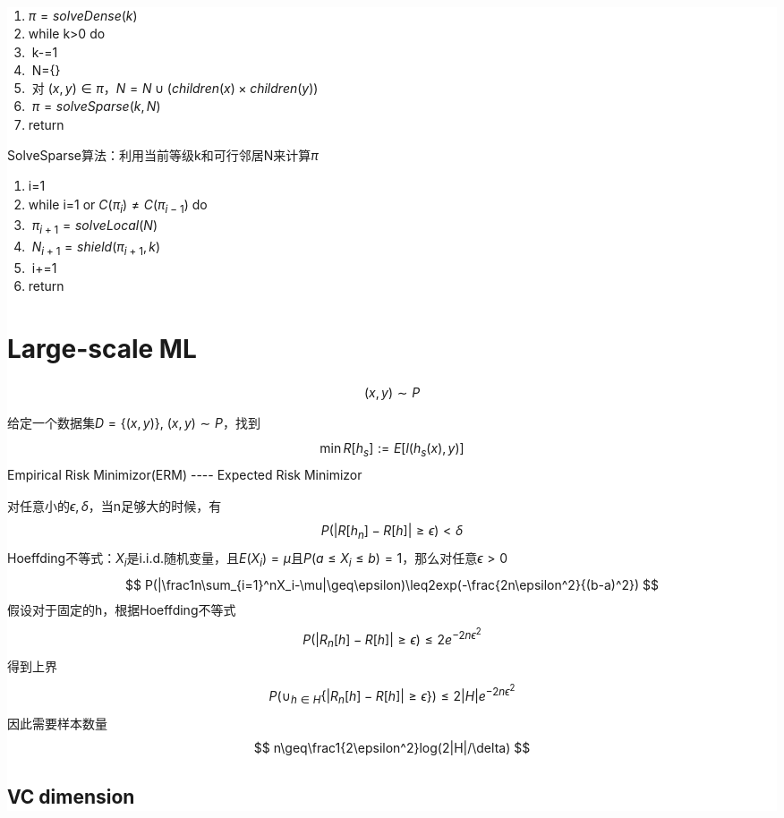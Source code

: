 1. $\pi=solveDense(k)$
2. while k>0 do
3. ​    k-=1
4. ​    N={}
5. ​    对 $(x,y)\in\pi$，$N=N\cup(children(x)\times children(y))$
6. ​    $\pi=solveSparse(k, N)$
7. return 

SolveSparse算法：利用当前等级k和可行邻居N来计算$\pi$

1. i=1
2. while i=1 or $C(\pi_i)\neq C(\pi_{i-1})$ do
3. ​    $\pi_{i+1}=solveLocal(N)$
4. ​    $N_{i+1}=shield(\pi_{i+1},k)$
5. ​    i+=1
6. return

# Large-scale ML

$$
(x,y)\sim P
$$

给定一个数据集$D=\{(x,y)\},\:(x,y)\sim P$，找到
$$
\min R[h_s]:=E[l(h_s(x),y)]
$$
Empirical Risk Minimizor(ERM) ---- Expected Risk Minimizor

对任意小的$\epsilon,\delta$，当n足够大的时候，有
$$
P(|R[h_n]-R[h]|\geq\epsilon)<\delta
$$
Hoeffding不等式：$X_i$是i.i.d.随机变量，且$E(X_i)=\mu$且$P(a\leq X_i\leq b)=1$，那么对任意$\epsilon>0$
$$
P(|\frac1n\sum_{i=1}^nX_i-\mu|\geq\epsilon)\leq2exp(-\frac{2n\epsilon^2}{(b-a)^2})
$$
假设对于固定的h，根据Hoeffding不等式
$$
P(|R_n[h]-R[h]|\geq\epsilon)\leq2e^{-2n\epsilon^2}
$$
得到上界
$$
P(\cup_{h\in H}\{|R_n[h]-R[h]|\geq\epsilon\})\leq2|H|e^{-2n\epsilon^2}
$$
因此需要样本数量
$$
n\geq\frac1{2\epsilon^2}log(2|H|/\delta)
$$

## VC dimension
